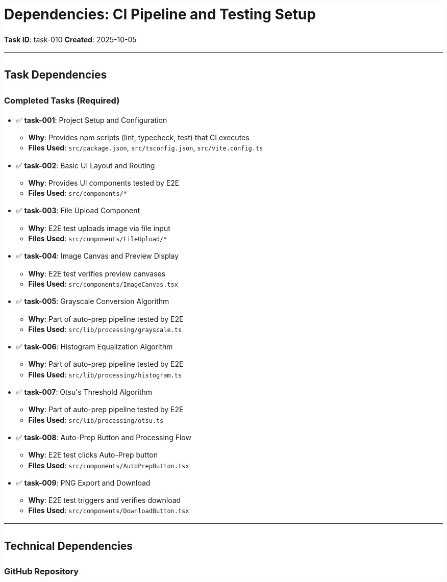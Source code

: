 # Dependencies: CI Pipeline and Testing Setup

**Task ID**: task-010
**Created**: 2025-10-05

---

## Task Dependencies

### Completed Tasks (Required)

- ✅ **task-001**: Project Setup and Configuration
  - **Why**: Provides npm scripts (lint, typecheck, test) that CI executes
  - **Files Used**: `src/package.json`, `src/tsconfig.json`, `src/vite.config.ts`

- ✅ **task-002**: Basic UI Layout and Routing
  - **Why**: Provides UI components tested by E2E
  - **Files Used**: `src/components/*`

- ✅ **task-003**: File Upload Component
  - **Why**: E2E test uploads image via file input
  - **Files Used**: `src/components/FileUpload/*`

- ✅ **task-004**: Image Canvas and Preview Display
  - **Why**: E2E test verifies preview canvases
  - **Files Used**: `src/components/ImageCanvas.tsx`

- ✅ **task-005**: Grayscale Conversion Algorithm
  - **Why**: Part of auto-prep pipeline tested by E2E
  - **Files Used**: `src/lib/processing/grayscale.ts`

- ✅ **task-006**: Histogram Equalization Algorithm
  - **Why**: Part of auto-prep pipeline tested by E2E
  - **Files Used**: `src/lib/processing/histogram.ts`

- ✅ **task-007**: Otsu's Threshold Algorithm
  - **Why**: Part of auto-prep pipeline tested by E2E
  - **Files Used**: `src/lib/processing/otsu.ts`

- ✅ **task-008**: Auto-Prep Button and Processing Flow
  - **Why**: E2E test clicks Auto-Prep button
  - **Files Used**: `src/components/AutoPrepButton.tsx`

- ✅ **task-009**: PNG Export and Download
  - **Why**: E2E test triggers and verifies download
  - **Files Used**: `src/components/DownloadButton.tsx`

---

## Technical Dependencies

### GitHub Repository
